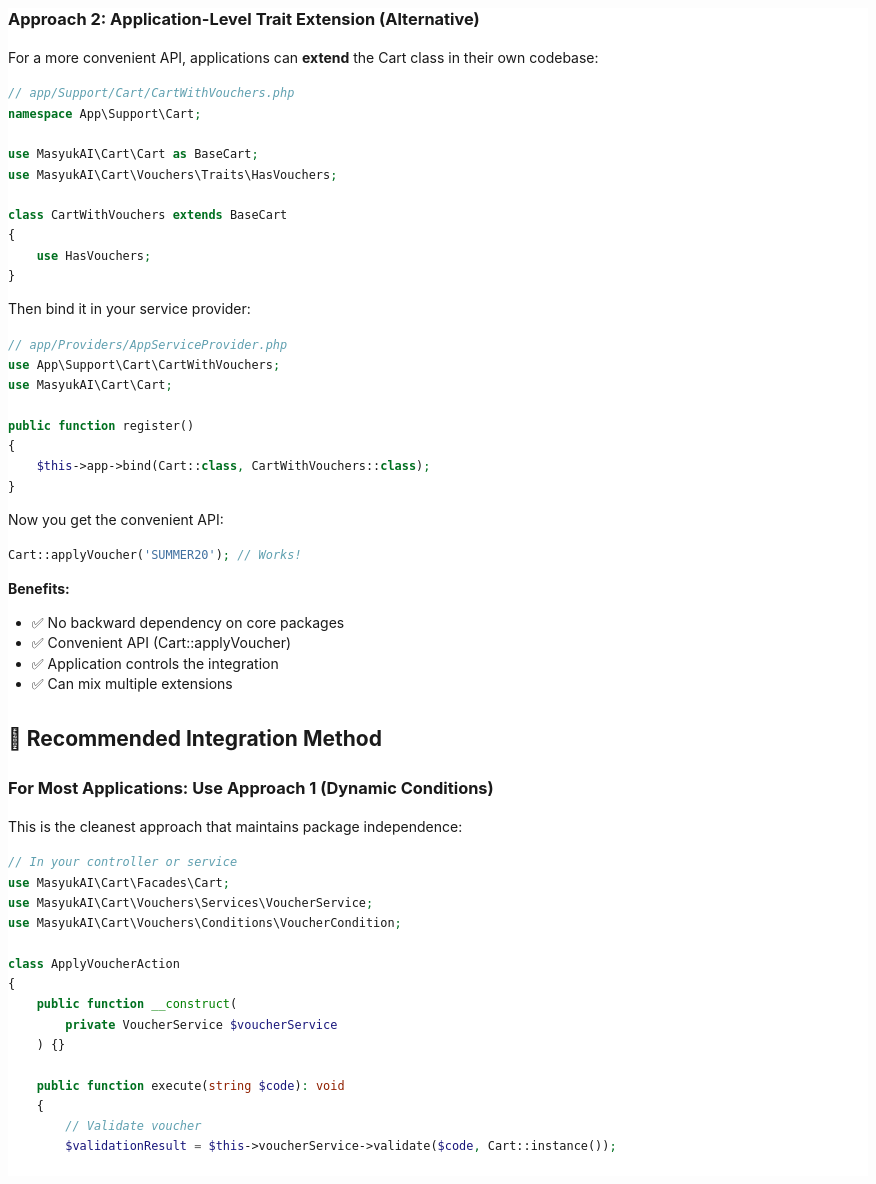 ### Approach 2: Application-Level Trait Extension (Alternative)

For a more convenient API, applications can **extend** the Cart class in their own codebase:

```php
// app/Support/Cart/CartWithVouchers.php
namespace App\Support\Cart;

use MasyukAI\Cart\Cart as BaseCart;
use MasyukAI\Cart\Vouchers\Traits\HasVouchers;

class CartWithVouchers extends BaseCart
{
    use HasVouchers;
}
```

Then bind it in your service provider:

```php
// app/Providers/AppServiceProvider.php
use App\Support\Cart\CartWithVouchers;
use MasyukAI\Cart\Cart;

public function register()
{
    $this->app->bind(Cart::class, CartWithVouchers::class);
}
```

Now you get the convenient API:

```php
Cart::applyVoucher('SUMMER20'); // Works!
```

**Benefits:**
- ✅ No backward dependency on core packages
- ✅ Convenient API (Cart::applyVoucher)
- ✅ Application controls the integration
- ✅ Can mix multiple extensions

## 🎯 Recommended Integration Method

### For Most Applications: Use Approach 1 (Dynamic Conditions)

This is the cleanest approach that maintains package independence:

```php
// In your controller or service
use MasyukAI\Cart\Facades\Cart;
use MasyukAI\Cart\Vouchers\Services\VoucherService;
use MasyukAI\Cart\Vouchers\Conditions\VoucherCondition;

class ApplyVoucherAction
{
    public function __construct(
        private VoucherService $voucherService
    ) {}
    
    public function execute(string $code): void
    {
        // Validate voucher
        $validationResult = $this->voucherService->validate($code, Cart::instance());
        
```